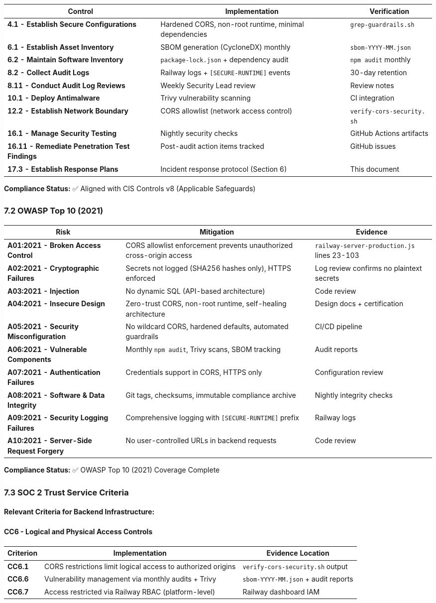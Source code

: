 | Control | Implementation | Verification |
|---------|----------------|--------------|
| **4.1 - Establish Secure Configurations** | Hardened CORS, non-root runtime, minimal dependencies | `grep-guardrails.sh` |
| **6.1 - Establish Asset Inventory** | SBOM generation (CycloneDX) monthly | `sbom-YYYY-MM.json` |
| **6.2 - Maintain Software Inventory** | `package-lock.json` + dependency audit | `npm audit` monthly |
| **8.2 - Collect Audit Logs** | Railway logs + `[SECURE-RUNTIME]` events | 30-day retention |
| **8.11 - Conduct Audit Log Reviews** | Weekly Security Lead review | Review notes |
| **10.1 - Deploy Antimalware** | Trivy vulnerability scanning | CI integration |
| **12.2 - Establish Network Boundary** | CORS allowlist (network access control) | `verify-cors-security.sh` |
| **16.1 - Manage Security Testing** | Nightly security checks | GitHub Actions artifacts |
| **16.11 - Remediate Penetration Test Findings** | Post-audit action items tracked | GitHub issues |
| **17.3 - Establish Response Plans** | Incident response protocol (Section 6) | This document |

**Compliance Status:** ✅ Aligned with CIS Controls v8 (Applicable Safeguards)

### 7.2 OWASP Top 10 (2021)

| Risk | Mitigation | Evidence |
|------|------------|----------|
| **A01:2021 - Broken Access Control** | CORS allowlist enforcement prevents unauthorized cross-origin access | `railway-server-production.js` lines 23-103 |
| **A02:2021 - Cryptographic Failures** | Secrets not logged (SHA256 hashes only), HTTPS enforced | Log review confirms no plaintext secrets |
| **A03:2021 - Injection** | No dynamic SQL (API-based architecture) | Code review |
| **A04:2021 - Insecure Design** | Zero-trust CORS, non-root runtime, self-healing architecture | Design docs + certification |
| **A05:2021 - Security Misconfiguration** | No wildcard CORS, hardened defaults, automated guardrails | CI/CD pipeline |
| **A06:2021 - Vulnerable Components** | Monthly `npm audit`, Trivy scans, SBOM tracking | Audit reports |
| **A07:2021 - Authentication Failures** | Credentials support in CORS, HTTPS only | Configuration review |
| **A08:2021 - Software & Data Integrity** | Git tags, checksums, immutable compliance archive | Nightly integrity checks |
| **A09:2021 - Security Logging Failures** | Comprehensive logging with `[SECURE-RUNTIME]` prefix | Railway logs |
| **A10:2021 - Server-Side Request Forgery** | No user-controlled URLs in backend requests | Code review |

**Compliance Status:** ✅ OWASP Top 10 (2021) Coverage Complete

### 7.3 SOC 2 Trust Service Criteria

**Relevant Criteria for Backend Infrastructure:**

#### CC6 - Logical and Physical Access Controls

| Criterion | Implementation | Evidence Location |
|-----------|----------------|-------------------|
| **CC6.1** | CORS restrictions limit logical access to authorized origins | `verify-cors-security.sh` output |
| **CC6.6** | Vulnerability management via monthly audits + Trivy | `sbom-YYYY-MM.json` + audit reports |
| **CC6.7** | Access restricted via Railway RBAC (platform-level) | Railway dashboard IAM |
